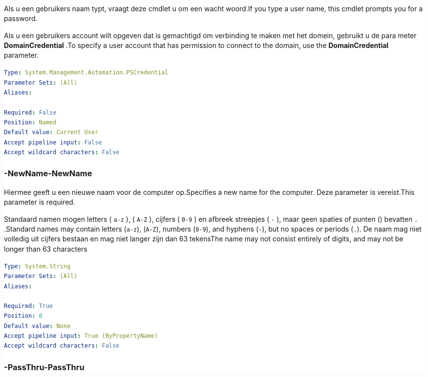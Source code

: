<span data-ttu-id="535cc-139">Als u een gebruikers naam typt, vraagt deze cmdlet u om een wacht woord.</span><span class="sxs-lookup"><span data-stu-id="535cc-139">If you type a user name, this cmdlet prompts you for a password.</span></span>

<span data-ttu-id="535cc-140">Als u een gebruikers account wilt opgeven dat is gemachtigd om verbinding te maken met het domein, gebruikt u de para meter **DomainCredential** .</span><span class="sxs-lookup"><span data-stu-id="535cc-140">To specify a user account that has permission to connect to the domain, use the **DomainCredential** parameter.</span></span>

```yaml
Type: System.Management.Automation.PSCredential
Parameter Sets: (All)
Aliases:

Required: False
Position: Named
Default value: Current User
Accept pipeline input: False
Accept wildcard characters: False
```

### <span data-ttu-id="535cc-141">-NewName</span><span class="sxs-lookup"><span data-stu-id="535cc-141">-NewName</span></span>

<span data-ttu-id="535cc-142">Hiermee geeft u een nieuwe naam voor de computer op.</span><span class="sxs-lookup"><span data-stu-id="535cc-142">Specifies a new name for the computer.</span></span>
<span data-ttu-id="535cc-143">Deze parameter is vereist.</span><span class="sxs-lookup"><span data-stu-id="535cc-143">This parameter is required.</span></span>

<span data-ttu-id="535cc-144">Standaard namen mogen letters ( `a-z` ), ( `A-Z` ), cijfers ( `0-9` ) en afbreek streepjes ( `-` ), maar geen spaties of punten () bevatten `.` .</span><span class="sxs-lookup"><span data-stu-id="535cc-144">Standard names may contain letters (`a-z`), (`A-Z`), numbers (`0-9`), and hyphens (`-`), but no spaces or periods (`.`).</span></span> <span data-ttu-id="535cc-145">De naam mag niet volledig uit cijfers bestaan en mag niet langer zijn dan 63 tekens</span><span class="sxs-lookup"><span data-stu-id="535cc-145">The name may not consist entirely of digits, and may not be longer than 63 characters</span></span>

```yaml
Type: System.String
Parameter Sets: (All)
Aliases:

Required: True
Position: 0
Default value: None
Accept pipeline input: True (ByPropertyName)
Accept wildcard characters: False
```

### <span data-ttu-id="535cc-146">-PassThru</span><span class="sxs-lookup"><span data-stu-id="535cc-146">-PassThru</span></span>

